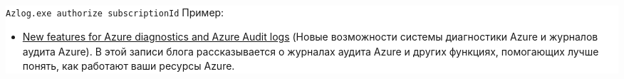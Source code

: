    ```Azlog.exe authorize subscriptionId``` Пример:
* [New features for Azure diagnostics and Azure Audit logs](https://azure.microsoft.com/blog/new-features-for-azure-diagnostics-and-azure-audit-logs/) (Новые возможности системы диагностики Azure и журналов аудита Azure). В этой записи блога рассказывается о журналах аудита Azure и других функциях, помогающих лучше понять, как работают ваши ресурсы Azure.
